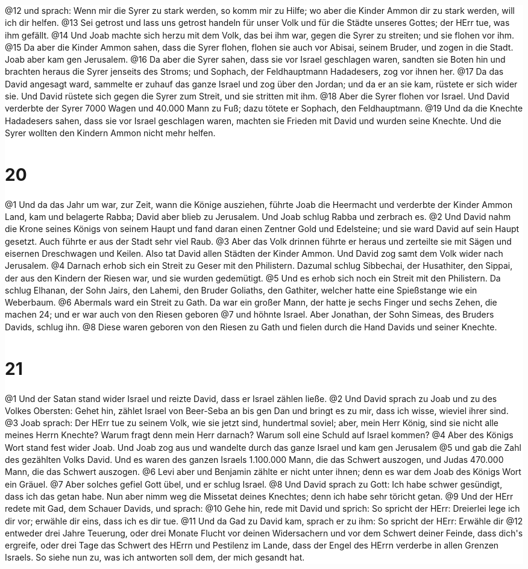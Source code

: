 @12 und sprach: Wenn mir die Syrer zu stark werden, so komm mir zu Hilfe; wo aber die Kinder Ammon dir zu stark werden, will ich dir helfen.
@13 Sei getrost und lass uns getrost handeln für unser Volk und für die Städte unseres Gottes; der HErr tue, was ihm gefällt.
@14 Und Joab machte sich herzu mit dem Volk, das bei ihm war, gegen die Syrer zu streiten; und sie flohen vor ihm.
@15 Da aber die Kinder Ammon sahen, dass die Syrer flohen, flohen sie auch vor Abisai, seinem Bruder, und zogen in die Stadt. Joab aber kam gen Jerusalem.
@16 Da aber die Syrer sahen, dass sie vor Israel geschlagen waren, sandten sie Boten hin und brachten heraus die Syrer jenseits des Stroms; und Sophach, der Feldhauptmann Hadadesers, zog vor ihnen her.
@17 Da das David angesagt ward, sammelte er zuhauf das ganze Israel und zog über den Jordan; und da er an sie kam, rüstete er sich wider sie. Und David rüstete sich gegen die Syrer zum Streit, und sie stritten mit ihm.
@18 Aber die Syrer flohen vor Israel. Und David verderbte der Syrer 7000 Wagen und 40.000 Mann zu Fuß; dazu tötete er Sophach, den Feldhauptmann.
@19 Und da die Knechte Hadadesers sahen, dass sie vor Israel geschlagen waren, machten sie Frieden mit David und wurden seine Knechte. Und die Syrer wollten den Kindern Ammon nicht mehr helfen.

# 20
@1 Und da das Jahr um war, zur Zeit, wann die Könige ausziehen, führte Joab die Heermacht und verderbte der Kinder Ammon Land, kam und belagerte Rabba; David aber blieb zu Jerusalem. Und Joab schlug Rabba und zerbrach es.
@2 Und David nahm die Krone seines Königs von seinem Haupt und fand daran einen Zentner Gold und Edelsteine; und sie ward David auf sein Haupt gesetzt. Auch führte er aus der Stadt sehr viel Raub.
@3 Aber das Volk drinnen führte er heraus und zerteilte sie mit Sägen und eisernen Dreschwagen und Keilen. Also tat David allen Städten der Kinder Ammon. Und David zog samt dem Volk wider nach Jerusalem.
@4 Darnach erhob sich ein Streit zu Geser mit den Philistern. Dazumal schlug Sibbechai, der Husathiter, den Sippai, der aus den Kindern der Riesen war, und sie wurden gedemütigt.
@5 Und es erhob sich noch ein Streit mit den Philistern. Da schlug Elhanan, der Sohn Jairs, den Lahemi, den Bruder Goliaths, den Gathiter, welcher hatte eine Spießstange wie ein Weberbaum.
@6 Abermals ward ein Streit zu Gath. Da war ein großer Mann, der hatte je sechs Finger und sechs Zehen, die machen 24; und er war auch von den Riesen geboren
@7 und höhnte Israel. Aber Jonathan, der Sohn Simeas, des Bruders Davids, schlug ihn.
@8 Diese waren geboren von den Riesen zu Gath und fielen durch die Hand Davids und seiner Knechte.

# 21
@1 Und der Satan stand wider Israel und reizte David, dass er Israel zählen ließe.
@2 Und David sprach zu Joab und zu des Volkes Obersten: Gehet hin, zählet Israel von Beer-Seba an bis gen Dan und bringt es zu mir, dass ich wisse, wieviel ihrer sind.
@3 Joab sprach: Der HErr tue zu seinem Volk, wie sie jetzt sind, hundertmal soviel; aber, mein Herr König, sind sie nicht alle meines Herrn Knechte? Warum fragt denn mein Herr darnach? Warum soll eine Schuld auf Israel kommen?
@4 Aber des Königs Wort stand fest wider Joab. Und Joab zog aus und wandelte durch das ganze Israel und kam gen Jerusalem
@5 und gab die Zahl des gezählten Volks David. Und es waren des ganzen Israels 1.100.000 Mann, die das Schwert auszogen, und Judas 470.000 Mann, die das Schwert auszogen.
@6 Levi aber und Benjamin zählte er nicht unter ihnen; denn es war dem Joab des Königs Wort ein Gräuel.
@7 Aber solches gefiel Gott übel, und er schlug Israel.
@8 Und David sprach zu Gott: Ich habe schwer gesündigt, dass ich das getan habe. Nun aber nimm weg die Missetat deines Knechtes; denn ich habe sehr töricht getan.
@9 Und der HErr redete mit Gad, dem Schauer Davids, und sprach:
@10 Gehe hin, rede mit David und sprich: So spricht der HErr: Dreierlei lege ich dir vor; erwähle dir eins, dass ich es dir tue.
@11 Und da Gad zu David kam, sprach er zu ihm: So spricht der HErr: Erwähle dir
@12 entweder drei Jahre Teuerung, oder drei Monate Flucht vor deinen Widersachern und vor dem Schwert deiner Feinde, dass dich's ergreife, oder drei Tage das Schwert des HErrn und Pestilenz im Lande, dass der Engel des HErrn verderbe in allen Grenzen Israels. So siehe nun zu, was ich antworten soll dem, der mich gesandt hat.